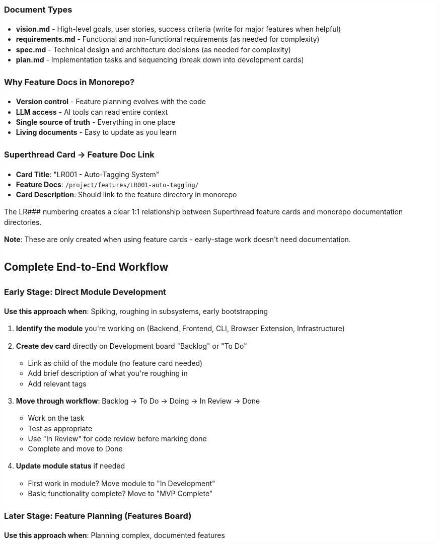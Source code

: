 ### Document Types

- **vision.md** - High-level goals, user stories, success criteria (write for major features when helpful)
- **requirements.md** - Functional and non-functional requirements (as needed for complexity)
- **spec.md** - Technical design and architecture decisions (as needed for complexity)
- **plan.md** - Implementation tasks and sequencing (break down into development cards)

### Why Feature Docs in Monorepo?

- **Version control** - Feature planning evolves with the code
- **LLM access** - AI tools can read entire context
- **Single source of truth** - Everything in one place
- **Living documents** - Easy to update as you learn

### Superthread Card → Feature Doc Link

- **Card Title**: "LR001 - Auto-Tagging System"
- **Feature Docs**: `/project/features/LR001-auto-tagging/`
- **Card Description**: Should link to the feature directory in monorepo

The LR### numbering creates a clear 1:1 relationship between Superthread feature cards and monorepo documentation directories.

**Note**: These are only created when using feature cards - early-stage work doesn't need documentation.

## Complete End-to-End Workflow

### Early Stage: Direct Module Development

**Use this approach when**: Spiking, roughing in subsystems, early bootstrapping

1. **Identify the module** you're working on (Backend, Frontend, CLI, Browser Extension, Infrastructure)

2. **Create dev card** directly on Development board "Backlog" or "To Do"
   - Link as child of the module (no feature card needed)
   - Add brief description of what you're roughing in
   - Add relevant tags

3. **Move through workflow**: Backlog → To Do → Doing → In Review → Done
   - Work on the task
   - Test as appropriate
   - Use "In Review" for code review before marking done
   - Complete and move to Done

4. **Update module status** if needed
   - First work in module? Move module to "In Development"
   - Basic functionality complete? Move to "MVP Complete"

### Later Stage: Feature Planning (Features Board)

**Use this approach when**: Planning complex, documented features
